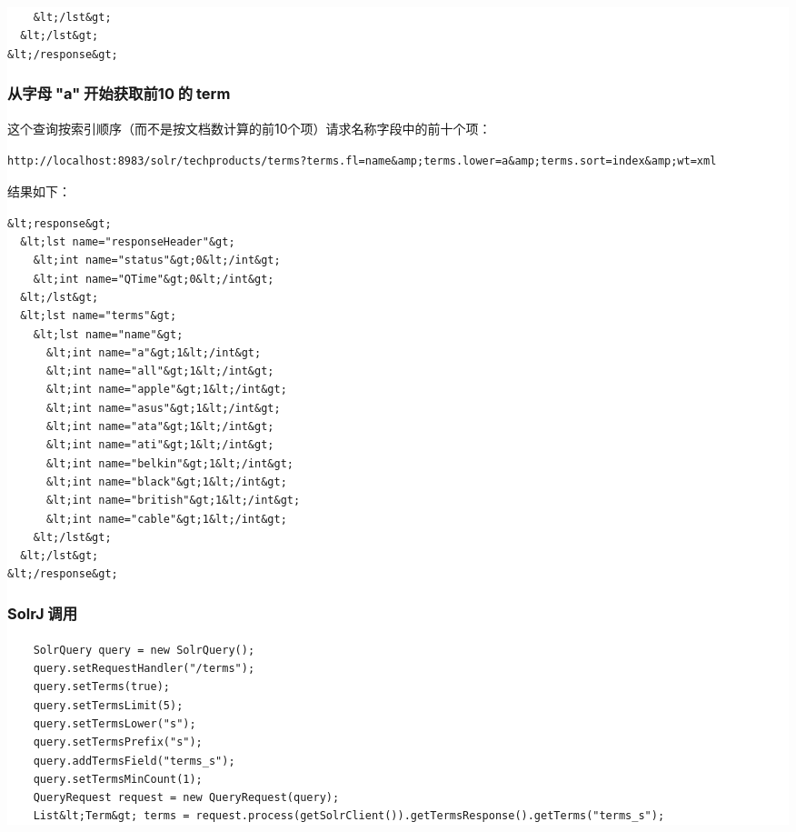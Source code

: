 ```
    &lt;/lst&gt;
  &lt;/lst&gt;
&lt;/response&gt;
```


### 从字母 "a" 开始获取前10 的 term

这个查询按索引顺序（而不是按文档数计算的前10个项）请求名称字段中的前十个项：  
```
http://localhost:8983/solr/techproducts/terms?terms.fl=name&amp;terms.lower=a&amp;terms.sort=index&amp;wt=xml
```

结果如下：  
```
&lt;response&gt;
  &lt;lst name="responseHeader"&gt;
    &lt;int name="status"&gt;0&lt;/int&gt;
    &lt;int name="QTime"&gt;0&lt;/int&gt;
  &lt;/lst&gt;
  &lt;lst name="terms"&gt;
    &lt;lst name="name"&gt;
      &lt;int name="a"&gt;1&lt;/int&gt;
      &lt;int name="all"&gt;1&lt;/int&gt;
      &lt;int name="apple"&gt;1&lt;/int&gt;
      &lt;int name="asus"&gt;1&lt;/int&gt;
      &lt;int name="ata"&gt;1&lt;/int&gt;
      &lt;int name="ati"&gt;1&lt;/int&gt;
      &lt;int name="belkin"&gt;1&lt;/int&gt;
      &lt;int name="black"&gt;1&lt;/int&gt;
      &lt;int name="british"&gt;1&lt;/int&gt;
      &lt;int name="cable"&gt;1&lt;/int&gt;
    &lt;/lst&gt;
  &lt;/lst&gt;
&lt;/response&gt;
```


### SolrJ 调用

```
    SolrQuery query = new SolrQuery();
    query.setRequestHandler("/terms");
    query.setTerms(true);
    query.setTermsLimit(5);
    query.setTermsLower("s");
    query.setTermsPrefix("s");
    query.addTermsField("terms_s");
    query.setTermsMinCount(1);
    QueryRequest request = new QueryRequest(query);
    List&lt;Term&gt; terms = request.process(getSolrClient()).getTermsResponse().getTerms("terms_s");
```

